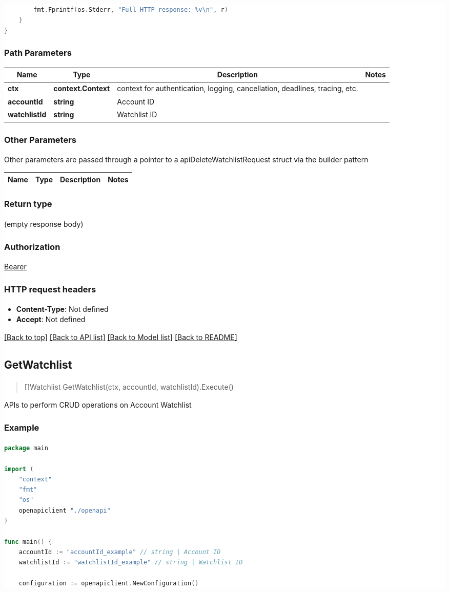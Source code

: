 ```go
        fmt.Fprintf(os.Stderr, "Full HTTP response: %v\n", r)
    }
}
```

### Path Parameters


Name | Type | Description  | Notes
------------- | ------------- | ------------- | -------------
**ctx** | **context.Context** | context for authentication, logging, cancellation, deadlines, tracing, etc.
**accountId** | **string** | Account ID | 
**watchlistId** | **string** | Watchlist ID | 

### Other Parameters

Other parameters are passed through a pointer to a apiDeleteWatchlistRequest struct via the builder pattern


Name | Type | Description  | Notes
------------- | ------------- | ------------- | -------------



### Return type

 (empty response body)

### Authorization

[Bearer](../README.md#Bearer)

### HTTP request headers

- **Content-Type**: Not defined
- **Accept**: Not defined

[[Back to top]](#) [[Back to API list]](../README.md#documentation-for-api-endpoints)
[[Back to Model list]](../README.md#documentation-for-models)
[[Back to README]](../README.md)


## GetWatchlist

> []Watchlist GetWatchlist(ctx, accountId, watchlistId).Execute()

APIs to perform CRUD operations on Account Watchlist



### Example

```go
package main

import (
    "context"
    "fmt"
    "os"
    openapiclient "./openapi"
)

func main() {
    accountId := "accountId_example" // string | Account ID
    watchlistId := "watchlistId_example" // string | Watchlist ID

    configuration := openapiclient.NewConfiguration()
```